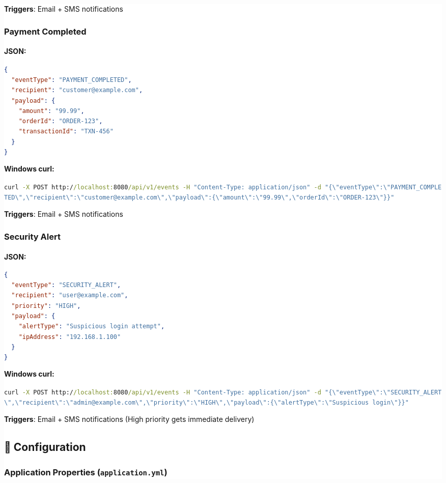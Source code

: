 **Triggers**: Email + SMS notifications

### Payment Completed

**JSON:**
```json
{
  "eventType": "PAYMENT_COMPLETED",
  "recipient": "customer@example.com",
  "payload": {
    "amount": "99.99",
    "orderId": "ORDER-123",
    "transactionId": "TXN-456"
  }
}
```

**Windows curl:**
```cmd
curl -X POST http://localhost:8080/api/v1/events -H "Content-Type: application/json" -d "{\"eventType\":\"PAYMENT_COMPLETED\",\"recipient\":\"customer@example.com\",\"payload\":{\"amount\":\"99.99\",\"orderId\":\"ORDER-123\"}}"
```

**Triggers**: Email + SMS notifications

### Security Alert

**JSON:**
```json
{
  "eventType": "SECURITY_ALERT",
  "recipient": "user@example.com",
  "priority": "HIGH",
  "payload": {
    "alertType": "Suspicious login attempt",
    "ipAddress": "192.168.1.100"
  }
}
```

**Windows curl:**
```cmd
curl -X POST http://localhost:8080/api/v1/events -H "Content-Type: application/json" -d "{\"eventType\":\"SECURITY_ALERT\",\"recipient\":\"admin@example.com\",\"priority\":\"HIGH\",\"payload\":{\"alertType\":\"Suspicious login\"}}"
```

**Triggers**: Email + SMS notifications (High priority gets immediate delivery)

## 🔧 Configuration

### Application Properties (`application.yml`)

